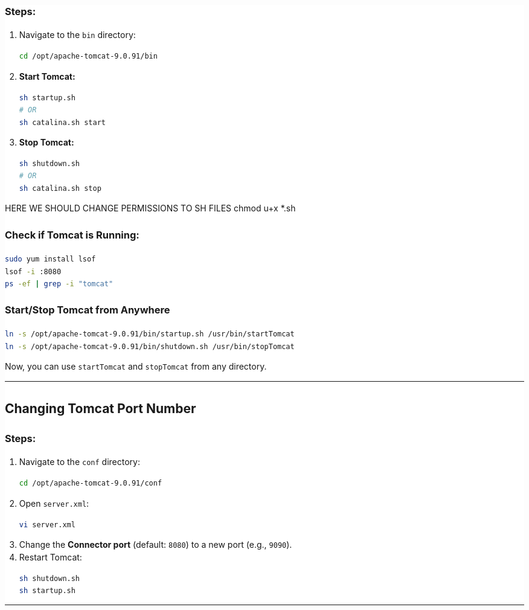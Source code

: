 ### Steps:
1. Navigate to the `bin` directory:
   ```bash
   cd /opt/apache-tomcat-9.0.91/bin
   ```
2. **Start Tomcat:**
   ```bash
   sh startup.sh
   # OR
   sh catalina.sh start
   ```
3. **Stop Tomcat:**
   ```bash
   sh shutdown.sh
   # OR
   sh catalina.sh stop
HERE WE SHOULD CHANGE PERMISSIONS TO SH FILES
chmod u+x *.sh

### Check if Tomcat is Running:
```bash
sudo yum install lsof
lsof -i :8080
ps -ef | grep -i "tomcat"
```

### Start/Stop Tomcat from Anywhere
```bash
ln -s /opt/apache-tomcat-9.0.91/bin/startup.sh /usr/bin/startTomcat
ln -s /opt/apache-tomcat-9.0.91/bin/shutdown.sh /usr/bin/stopTomcat
```
Now, you can use `startTomcat` and `stopTomcat` from any directory.

---

## Changing Tomcat Port Number

### Steps:
1. Navigate to the `conf` directory:
   ```bash
   cd /opt/apache-tomcat-9.0.91/conf
   ```
2. Open `server.xml`:
   ```bash
   vi server.xml
   ```
3. Change the **Connector port** (default: `8080`) to a new port (e.g., `9090`).
4. Restart Tomcat:
   ```bash
   sh shutdown.sh
   sh startup.sh
   ```

---